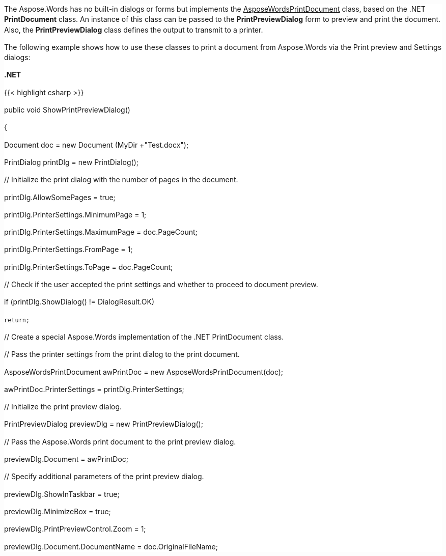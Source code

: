 The Aspose.Words has no built-in dialogs or forms but implements the [AsposeWordsPrintDocument](http://www.aspose.com/api/net/words/aspose.words.rendering/asposewordsprintdocument) class, based on the .NET **PrintDocument** class. An instance of this class can be passed to the **PrintPreviewDialog** form to preview and print the document. Also, the **PrintPreviewDialog** class defines the output to transmit to a printer.

The following example shows how to use these classes to print a document from Aspose.Words via the Print preview and Settings dialogs:

**.NET**

{{< highlight csharp >}}

 public void ShowPrintPreviewDialog()

{

  Document doc = new Document (MyDir +"Test.docx");

  PrintDialog printDlg = new PrintDialog();

  // Initialize the print dialog with the number of pages in the document.

  printDlg.AllowSomePages = true;

  printDlg.PrinterSettings.MinimumPage = 1;

  printDlg.PrinterSettings.MaximumPage = doc.PageCount;

  printDlg.PrinterSettings.FromPage = 1;

  printDlg.PrinterSettings.ToPage = doc.PageCount;

  // Сheck if the user accepted the print settings and whether to proceed to document preview.

  if (printDlg.ShowDialog() != DialogResult.OK)

  	return;

  // Create a special Aspose.Words implementation of the .NET PrintDocument class.

  // Pass the printer settings from the print dialog to the print document.

  AsposeWordsPrintDocument awPrintDoc = new AsposeWordsPrintDocument(doc);

  awPrintDoc.PrinterSettings = printDlg.PrinterSettings;

  // Initialize the print preview dialog.

  PrintPreviewDialog previewDlg = new PrintPreviewDialog();

  // Pass the Aspose.Words print document to the print preview dialog.

  previewDlg.Document = awPrintDoc;

  // Specify additional parameters of the print preview dialog.

  previewDlg.ShowInTaskbar = true;

  previewDlg.MinimizeBox = true;

  previewDlg.PrintPreviewControl.Zoom = 1;

  previewDlg.Document.DocumentName = doc.OriginalFileName;
